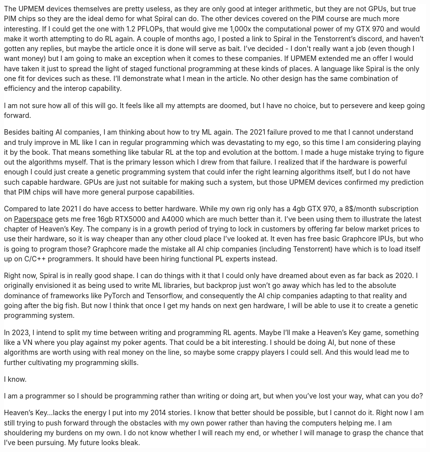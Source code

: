 The UPMEM devices themselves are pretty useless, as they are only good at integer arithmetic, but they are not GPUs, but true PIM chips so they are the ideal demo for what Spiral can do. The other devices covered on the PIM course are much more interesting. If I could get the one with 1.2 PFLOPs, that would give me 1,000x the computational power of my GTX 970 and would make it worth attempting to do RL again. A couple of months ago, I posted a link to Spiral in the Tenstorrent’s discord, and haven’t gotten any replies, but maybe the article once it is done will serve as bait. I’ve decided - I don't really want a job (even though I want money) but I am going to make an exception when it comes to these companies. If UPMEM extended me an offer I would have taken it just to spread the light of staged functional programming at these kinds of places. A language like Spiral is the only one fit for devices such as these. I’ll demonstrate what I mean in the article. No other design has the same combination of efficiency and the interop capability.

I am not sure how all of this will go. It feels like all my attempts are doomed, but I have no choice, but to persevere and keep going forward.

Besides baiting AI companies, I am thinking about how to try ML again. The 2021 failure proved to me that I cannot understand and truly improve in ML like I can in regular programming which was devastating to my ego, so this time I am considering playing it by the book. That means something like tabular RL at the top and evolution at the bottom. I made a huge mistake trying to figure out the algorithms myself. That is the primary lesson which I drew from that failure. I realized that if the hardware is powerful enough I could just create a genetic programming system that could infer the right learning algorithms itself, but I do not have such capable hardware. GPUs are just not suitable for making such a system, but those UPMEM devices confirmed my prediction that PIM chips will have more general purpose capabilities.

Compared to late 2021 I do have access to better hardware. While my own rig only has a 4gb GTX 970, a 8$/month subscription on [Paperspace](https://console.paperspace.com/signup?R=F3BL1O4) gets me free 16gb RTX5000 and A4000 which are much better than it. I’ve been using them to illustrate the latest chapter of Heaven’s Key. The company is in a growth period of trying to lock in customers by offering far below market prices to use their hardware, so it is way cheaper than any other cloud place I’ve looked at. It even has free basic Graphcore IPUs, but who is going to program those? Graphcore made the mistake all AI chip companies (including Tenstorrent) have which is to load itself up on C/C++ programmers. It should have been hiring functional PL experts instead.

Right now, Spiral is in really good shape. I can do things with it that I could only have dreamed about even as far back as 2020. I originally envisioned it as being used to write ML libraries, but backprop just won’t go away which has led to the absolute dominance of frameworks like PyTorch and Tensorflow, and consequently the AI chip companies adapting to that reality and going after the big fish. But now I think that once I get my hands on next gen hardware, I will be able to use it to create a genetic programming system.

In 2023, I intend to split my time between writing and programming RL agents. Maybe I’ll make a Heaven’s Key game, something like a VN where you play against my poker agents. That could be a bit interesting. I should be doing AI, but none of these algorithms are worth using with real money on the line, so maybe some crappy players I could sell. And this would lead me to further cultivating my programming skills.

I know.

I am a programmer so I should be programming rather than writing or doing art, but when you’ve lost your way, what can you do?

Heaven’s Key…lacks the energy I put into my 2014 stories. I know that better should be possible, but I cannot do it. Right now I am still trying to push forward through the obstacles with my own power rather than having the computers helping me. I am shouldering my burdens on my own. I do not know whether I will reach my end, or whether I will manage to grasp the chance that I’ve been pursuing. My future looks bleak.
